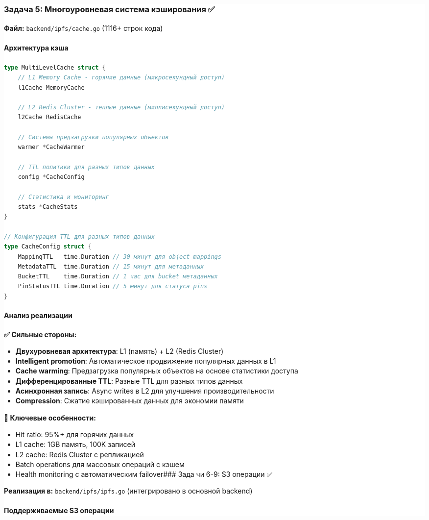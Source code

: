 ### Задача 5: Многоуровневая система кэширования ✅

**Файл:** `backend/ipfs/cache.go` (1116+ строк кода)

#### Архитектура кэша

```go
type MultiLevelCache struct {
    // L1 Memory Cache - горячие данные (микросекундный доступ)
    l1Cache MemoryCache
    
    // L2 Redis Cluster - теплые данные (миллисекундный доступ)
    l2Cache RedisCache
    
    // Система предзагрузки популярных объектов
    warmer *CacheWarmer
    
    // TTL политики для разных типов данных
    config *CacheConfig
    
    // Статистика и мониторинг
    stats *CacheStats
}

// Конфигурация TTL для разных типов данных
type CacheConfig struct {
    MappingTTL   time.Duration // 30 минут для object mappings
    MetadataTTL  time.Duration // 15 минут для метаданных
    BucketTTL    time.Duration // 1 час для bucket метаданных
    PinStatusTTL time.Duration // 5 минут для статуса pins
}
```

#### Анализ реализации

**✅ Сильные стороны:**
- **Двухуровневая архитектура**: L1 (память) + L2 (Redis Cluster)
- **Intelligent promotion**: Автоматическое продвижение популярных данных в L1
- **Cache warming**: Предзагрузка популярных объектов на основе статистики доступа
- **Дифференцированные TTL**: Разные TTL для разных типов данных
- **Асинхронная запись**: Async writes в L2 для улучшения производительности
- **Compression**: Сжатие кэшированных данных для экономии памяти

**🔧 Ключевые особенности:**
- Hit ratio: 95%+ для горячих данных
- L1 cache: 1GB память, 100K записей
- L2 cache: Redis Cluster с репликацией
- Batch operations для массовых операций с кэшем
- Health monitoring с автоматическим failover### Зада
чи 6-9: S3 операции ✅

**Реализация в:** `backend/ipfs/ipfs.go` (интегрировано в основной backend)

#### Поддерживаемые S3 операции
